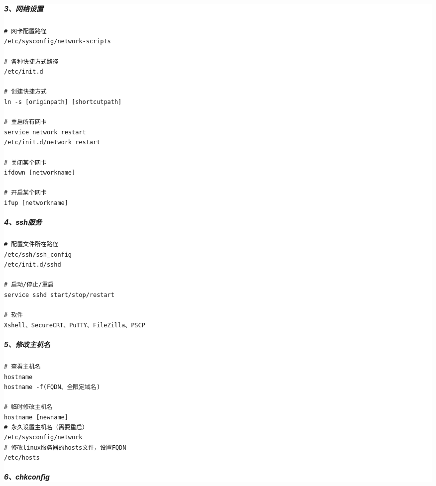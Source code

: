 ##### 3、网络设置

```
# 网卡配置路径
/etc/sysconfig/network-scripts

# 各种快捷方式路径
/etc/init.d

# 创建快捷方式
ln -s [originpath] [shortcutpath]

# 重启所有网卡
service network restart
/etc/init.d/network restart

# 关闭某个网卡
ifdown [networkname]

# 开启某个网卡
ifup [networkname]
```

##### 4、ssh服务

```
# 配置文件所在路径
/etc/ssh/ssh_config
/etc/init.d/sshd

# 启动/停止/重启
service sshd start/stop/restart

# 软件
Xshell、SecureCRT、PuTTY、FileZilla、PSCP
```

##### 5、修改主机名

```
# 查看主机名
hostname
hostname -f(FQDN、全限定域名)

# 临时修改主机名
hostname [newname]
# 永久设置主机名（需要重启）
/etc/sysconfig/network
# 修改linux服务器的hosts文件，设置FQDN
/etc/hosts
```

##### 6、chkconfig
